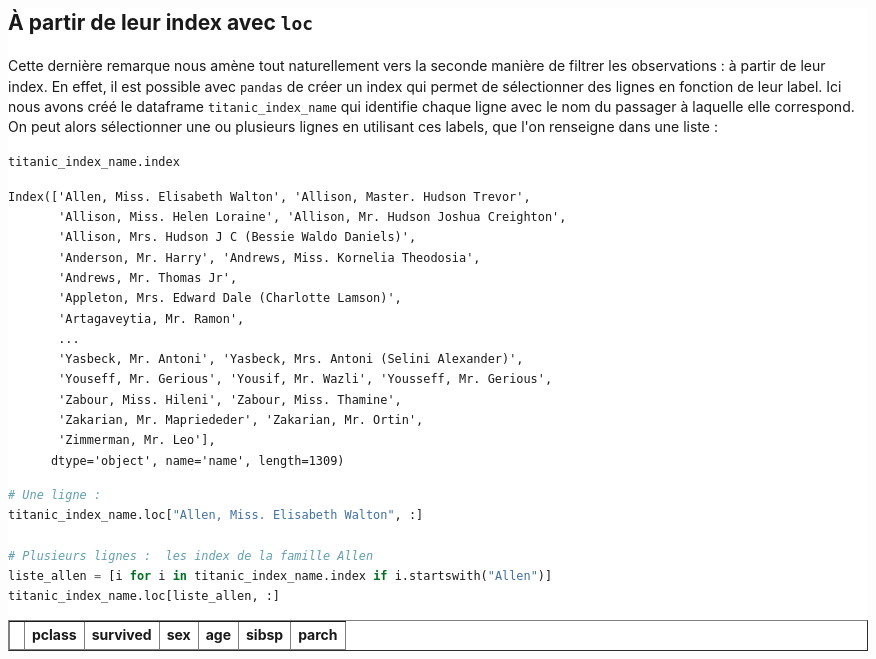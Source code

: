 

## À partir de leur index avec `loc`   
Cette dernière remarque nous amène tout naturellement vers la seconde manière de filtrer les observations : à partir de leur index. En effet, il est possible avec `pandas` de créer un index qui permet de sélectionner des lignes en fonction de leur label. Ici nous avons créé le dataframe `titanic_index_name` qui identifie chaque ligne avec le nom du passager à laquelle elle correspond. On peut alors sélectionner une ou plusieurs lignes en utilisant ces labels, que l'on renseigne dans une liste :  


```python
titanic_index_name.index
```




    Index(['Allen, Miss. Elisabeth Walton', 'Allison, Master. Hudson Trevor',
           'Allison, Miss. Helen Loraine', 'Allison, Mr. Hudson Joshua Creighton',
           'Allison, Mrs. Hudson J C (Bessie Waldo Daniels)',
           'Anderson, Mr. Harry', 'Andrews, Miss. Kornelia Theodosia',
           'Andrews, Mr. Thomas Jr',
           'Appleton, Mrs. Edward Dale (Charlotte Lamson)',
           'Artagaveytia, Mr. Ramon',
           ...
           'Yasbeck, Mr. Antoni', 'Yasbeck, Mrs. Antoni (Selini Alexander)',
           'Youseff, Mr. Gerious', 'Yousif, Mr. Wazli', 'Yousseff, Mr. Gerious',
           'Zabour, Miss. Hileni', 'Zabour, Miss. Thamine',
           'Zakarian, Mr. Mapriededer', 'Zakarian, Mr. Ortin',
           'Zimmerman, Mr. Leo'],
          dtype='object', name='name', length=1309)




```python
# Une ligne : 
titanic_index_name.loc["Allen, Miss. Elisabeth Walton", :]

# Plusieurs lignes :  les index de la famille Allen
liste_allen = [i for i in titanic_index_name.index if i.startswith("Allen")]
titanic_index_name.loc[liste_allen, :]
```




<div>
<style scoped>
    .dataframe tbody tr th:only-of-type {
        vertical-align: middle;
    }

    .dataframe tbody tr th {
        vertical-align: top;
    }

    .dataframe thead th {
        text-align: right;
    }
</style>
<table border="1" class="dataframe">
  <thead>
    <tr style="text-align: right;">
      <th></th>
      <th>pclass</th>
      <th>survived</th>
      <th>sex</th>
      <th>age</th>
      <th>sibsp</th>
      <th>parch</th>